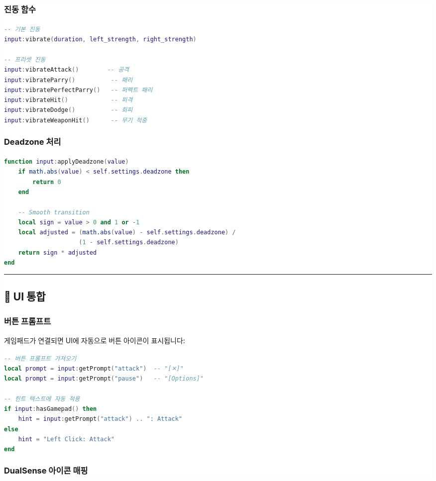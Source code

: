 ### 진동 함수

```lua
-- 기본 진동
input:vibrate(duration, left_strength, right_strength)

-- 프리셋 진동
input:vibrateAttack()        -- 공격
input:vibrateParry()          -- 패리
input:vibratePerfectParry()   -- 퍼펙트 패리
input:vibrateHit()            -- 피격
input:vibrateDodge()          -- 회피
input:vibrateWeaponHit()      -- 무기 적중
```

### Deadzone 처리

```lua
function input:applyDeadzone(value)
    if math.abs(value) < self.settings.deadzone then
        return 0
    end
    
    -- Smooth transition
    local sign = value > 0 and 1 or -1
    local adjusted = (math.abs(value) - self.settings.deadzone) / 
                     (1 - self.settings.deadzone)
    return sign * adjusted
end
```

---

## 🎨 UI 통합

### 버튼 프롬프트

게임패드가 연결되면 UI에 자동으로 버튼 아이콘이 표시됩니다:

```lua
-- 버튼 프롬프트 가져오기
local prompt = input:getPrompt("attack")  -- "[✕]"
local prompt = input:getPrompt("pause")   -- "[Options]"

-- 힌트 텍스트에 자동 적용
if input:hasGamepad() then
    hint = input:getPrompt("attack") .. ": Attack"
else
    hint = "Left Click: Attack"
end
```

### DualSense 아이콘 매핑
